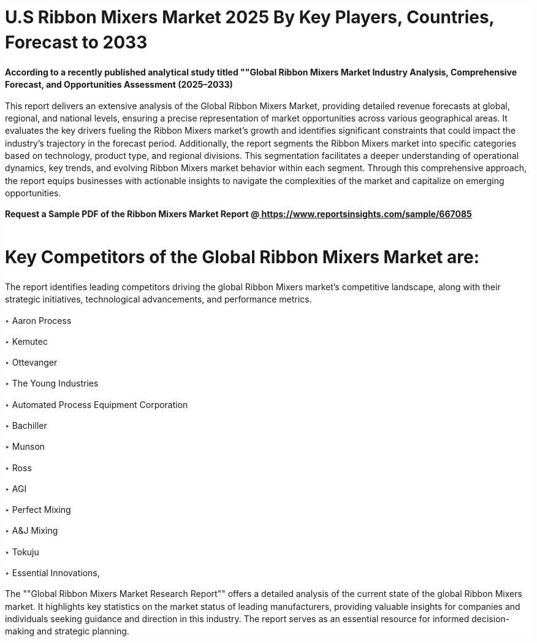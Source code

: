# U.S Ribbon Mixers Market 2025 By Key Players, Countries, Forecast to 2033

<strong>According to a recently published analytical study titled ""Global Ribbon Mixers Market Industry Analysis, Comprehensive Forecast, and Opportunities Assessment (2025–2033)</strong>

 This report delivers an extensive analysis of the Global Ribbon Mixers Market, providing detailed revenue forecasts at global, regional, and national levels, ensuring a precise representation of market opportunities across various geographical areas. It evaluates the key drivers fueling the Ribbon Mixers market’s growth and identifies significant constraints that could impact the industry’s trajectory in the forecast period. Additionally, the report segments the Ribbon Mixers market into specific categories based on technology, product type, and regional divisions. This segmentation facilitates a deeper understanding of operational dynamics, key trends, and evolving Ribbon Mixers market behavior within each segment. Through this comprehensive approach, the report equips businesses with actionable insights to navigate the complexities of the market and capitalize on emerging opportunities.

<strong>Request a Sample PDF of the Ribbon Mixers Market Report </strong><strong>@<a href=https://www.reportsinsights.com/sample/667085> https://www.reportsinsights.com/sample/667085</a></strong></font>

# <strong>Key Competitors of the Global Ribbon Mixers Market are:</strong>

The report identifies leading competitors driving the global Ribbon Mixers market’s competitive landscape, along with their strategic initiatives, technological advancements, and performance metrics.

‣ Aaron Process

‣ Kemutec

‣ Ottevanger

‣ The Young Industries

‣ Automated Process Equipment Corporation

‣ Bachiller

‣ Munson

‣ Ross

‣ AGI

‣ Perfect Mixing

‣ A&J Mixing

‣ Tokuju

‣ Essential Innovations,

The ""Global Ribbon Mixers Market Research Report"" offers a detailed analysis of the current state of the global Ribbon Mixers market. It highlights key statistics on the market status of leading manufacturers, providing valuable insights for companies and individuals seeking guidance and direction in this industry. The report serves as an essential resource for informed decision-making and strategic planning.
